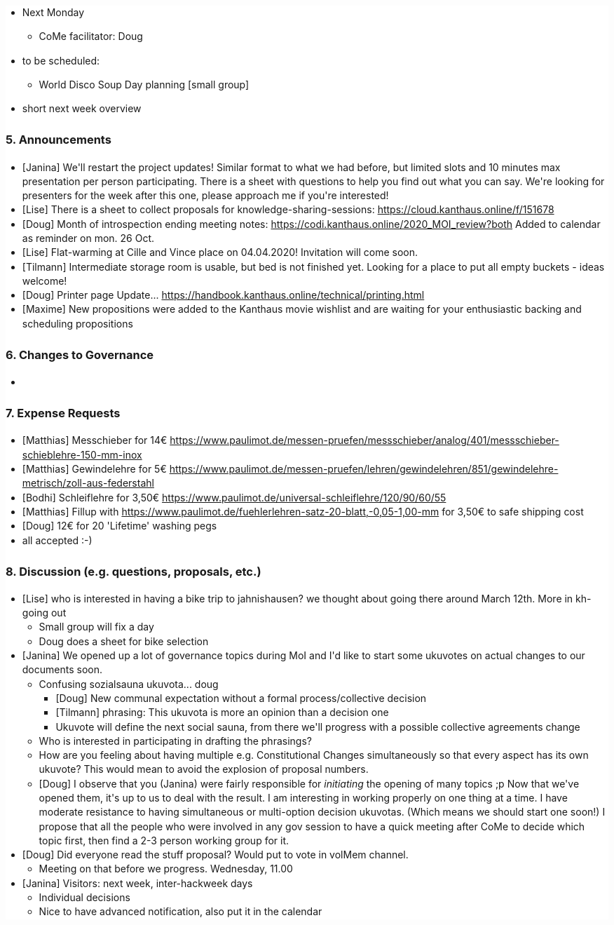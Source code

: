- Next Monday
  - CoMe facilitator: Doug
- to be scheduled:
  - World Disco Soup Day planning [small group]

- short next week overview

### 5. Announcements
- [Janina] We'll restart the project updates! Similar format to what we had before, but limited slots and 10 minutes max presentation per person participating. There is a sheet with questions to help you find out what you can say. We're looking for presenters for the week after this one, please approach me if you're interested! 
- [Lise] There is a sheet to collect proposals for knowledge-sharing-sessions: https://cloud.kanthaus.online/f/151678 
- [Doug] Month of introspection ending meeting notes: https://codi.kanthaus.online/2020_MOI_review?both Added to calendar as reminder on mon. 26 Oct.
- [Lise] Flat-warming at Cille and Vince place on 04.04.2020! Invitation will come soon.
- [Tilmann] Intermediate storage room is usable, but bed is not finished yet. Looking for a place to put all empty buckets - ideas welcome!
- [Doug] Printer page Update... https://handbook.kanthaus.online/technical/printing.html
- [Maxime] New propositions were added to the Kanthaus movie wishlist and are waiting for your enthusiastic backing and scheduling propositions

### 6. Changes to Governance
- 

### 7. Expense Requests
- [Matthias] Messchieber for 14€ https://www.paulimot.de/messen-pruefen/messschieber/analog/401/messschieber-schieblehre-150-mm-inox
- [Matthias] Gewindelehre for 5€ https://www.paulimot.de/messen-pruefen/lehren/gewindelehren/851/gewindelehre-metrisch/zoll-aus-federstahl
- [Bodhi] Schleiflehre for 3,50€ https://www.paulimot.de/universal-schleiflehre/120/90/60/55
- [Matthias] Fillup with https://www.paulimot.de/fuehlerlehren-satz-20-blatt,-0,05-1,00-mm for 3,50€ to safe shipping cost
- [Doug] 12€ for 20 'Lifetime' washing pegs
- all accepted :-)

### 8. Discussion (e.g. questions, proposals, etc.)
- [Lise] who is interested in having a bike trip to jahnishausen? we thought about going there around March 12th. More in kh-going out
  - Small group will fix a day
  - Doug does a sheet for bike selection
- [Janina] We opened up a lot of governance topics during MoI and I'd like to start some ukuvotes on actual changes to our documents soon. 
  - Confusing sozialsauna ukuvota... doug
    - [Doug] New communal expectation without a formal process/collective decision
    - [Tilmann] phrasing: This ukuvota is more an opinion than a decision one
    - Ukuvote will define the next social sauna, from there we'll progress with a possible collective agreements change
  - Who is interested in participating in drafting the phrasings?
  - How are you feeling about having multiple e.g. Constitutional Changes simultaneously so that every aspect has its own ukuvote? This would mean to avoid the explosion of proposal numbers.
  - [Doug] I observe that you (Janina) were fairly responsible for _initiating_ the opening of many topics ;p Now that we've opened them, it's up to us to deal with the result. I am interesting in working properly on one thing at a time. I have moderate resistance to having simultaneous or multi-option decision ukuvotas. (Which means we should start one soon!) I propose that all the people who were involved in any gov session to have a quick meeting after CoMe to decide which topic first, then find a 2-3 person working group for it.
- [Doug] Did everyone read the stuff proposal? Would put to vote in volMem channel.
  - Meeting on that before we progress. Wednesday, 11.00
- [Janina] Visitors: next week, inter-hackweek days
  - Individual decisions
  - Nice to have advanced notification, also put it in the calendar